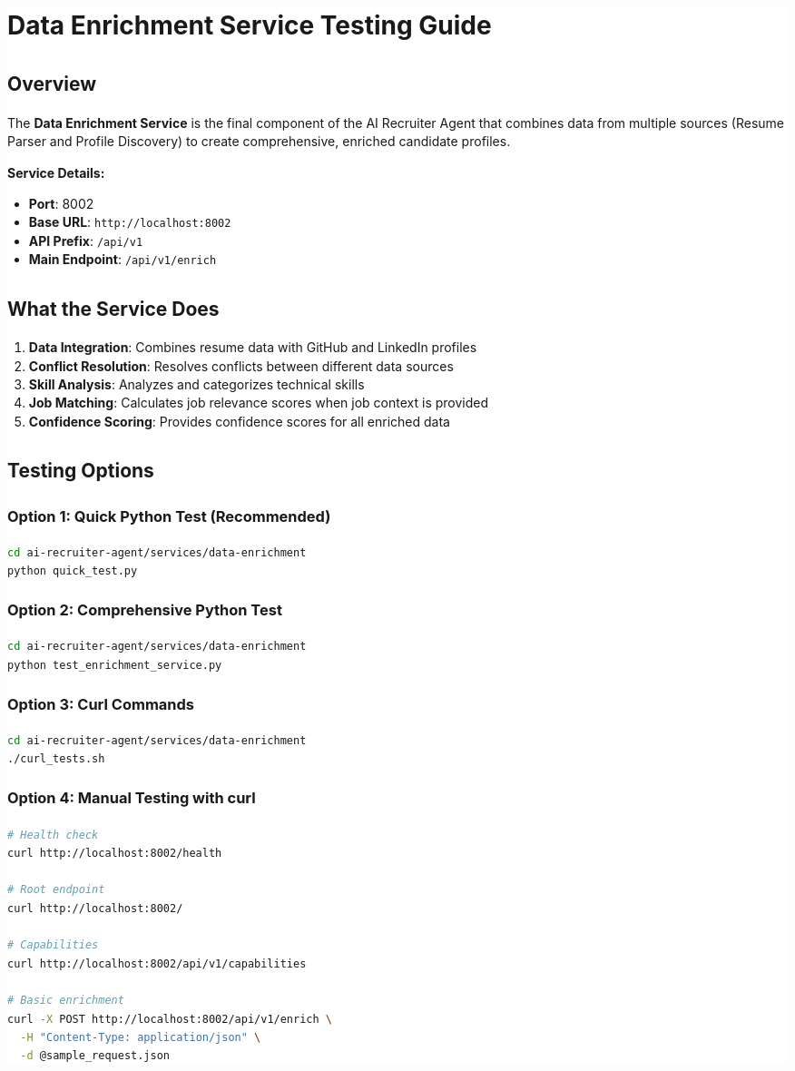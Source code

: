 # Data Enrichment Service Testing Guide

## Overview

The **Data Enrichment Service** is the final component of the AI Recruiter Agent that combines data from multiple sources (Resume Parser and Profile Discovery) to create comprehensive, enriched candidate profiles.

**Service Details:**
- **Port**: 8002
- **Base URL**: `http://localhost:8002`
- **API Prefix**: `/api/v1`
- **Main Endpoint**: `/api/v1/enrich`

## What the Service Does

1. **Data Integration**: Combines resume data with GitHub and LinkedIn profiles
2. **Conflict Resolution**: Resolves conflicts between different data sources
3. **Skill Analysis**: Analyzes and categorizes technical skills
4. **Job Matching**: Calculates job relevance scores when job context is provided
5. **Confidence Scoring**: Provides confidence scores for all enriched data

## Testing Options

### Option 1: Quick Python Test (Recommended)
```bash
cd ai-recruiter-agent/services/data-enrichment
python quick_test.py
```

### Option 2: Comprehensive Python Test
```bash
cd ai-recruiter-agent/services/data-enrichment
python test_enrichment_service.py
```

### Option 3: Curl Commands
```bash
cd ai-recruiter-agent/services/data-enrichment
./curl_tests.sh
```

### Option 4: Manual Testing with curl
```bash
# Health check
curl http://localhost:8002/health

# Root endpoint
curl http://localhost:8002/

# Capabilities
curl http://localhost:8002/api/v1/capabilities

# Basic enrichment
curl -X POST http://localhost:8002/api/v1/enrich \
  -H "Content-Type: application/json" \
  -d @sample_request.json
```
